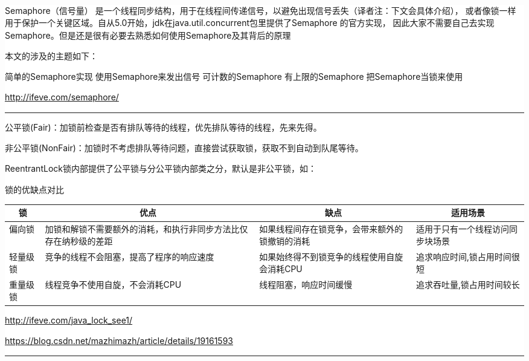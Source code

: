 
Semaphore（信号量） 是一个线程同步结构，用于在线程间传递信号，以避免出现信号丢失（译者注：下文会具体介绍），
或者像锁一样用于保护一个关键区域。自从5.0开始，jdk在java.util.concurrent包里提供了Semaphore 的官方实现，
因此大家不需要自己去实现Semaphore。但是还是很有必要去熟悉如何使用Semaphore及其背后的原理

本文的涉及的主题如下：

简单的Semaphore实现
使用Semaphore来发出信号
可计数的Semaphore
有上限的Semaphore
把Semaphore当锁来使用


<http://ifeve.com/semaphore/>

--- 


公平锁(Fair)：加锁前检查是否有排队等待的线程，优先排队等待的线程，先来先得。

非公平锁(NonFair)：加锁时不考虑排队等待问题，直接尝试获取锁，获取不到自动到队尾等待。

ReentrantLock锁内部提供了公平锁与分公平锁内部类之分，默认是非公平锁，如：


锁的优缺点对比

锁	| 优点 | 缺点	 | 适用场景 
---|---|---|---
偏向锁	| 加锁和解锁不需要额外的消耗，和执行非同步方法比仅存在纳秒级的差距  |	如果线程间存在锁竞争，会带来额外的锁撤销的消耗	| 适用于只有一个线程访问同步块场景 
轻量级锁	| 竞争的线程不会阻塞，提高了程序的响应速度	| 如果始终得不到锁竞争的线程使用自旋会消耗CPU |	追求响应时间,锁占用时间很短 
重量级锁	| 线程竞争不使用自旋，不会消耗CPU	| 线程阻塞，响应时间缓慢	| 追求吞吐量,锁占用时间较长 


<http://ifeve.com/java_lock_see1/>

<https://blog.csdn.net/mazhimazh/article/details/19161593>


--- 

